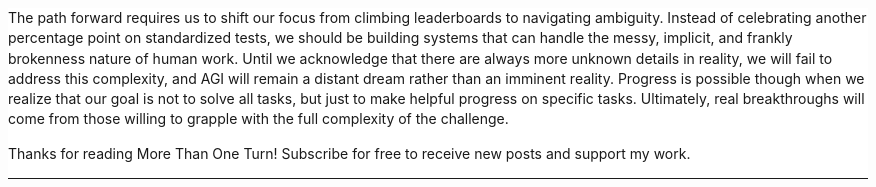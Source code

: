 The path forward requires us to shift our focus from climbing leaderboards to navigating ambiguity. Instead of celebrating another percentage point on standardized tests, we should be building systems that can handle the messy, implicit, and frankly brokenness nature of human work. Until we acknowledge that there are always more unknown details in reality, we will fail to address this complexity, and AGI will remain a distant dream rather than an imminent reality. Progress is possible though when we realize that our goal is not to solve all tasks, but just to make helpful progress on specific tasks. Ultimately, real breakthroughs will come from those willing to grapple with the full complexity of the challenge.

Thanks for reading More Than One Turn! Subscribe for free to receive new posts and support my work.

---

[^1]: Who among us isn’t using AI assistance for coding? Personally, I hit up against credit limits at least once a week.